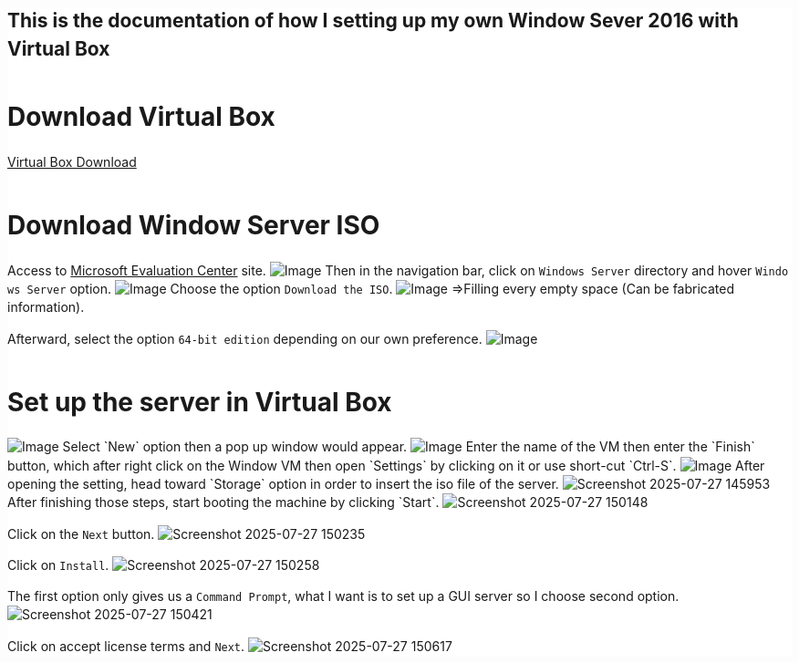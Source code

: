 ## This is the documentation of how I setting up my own Window Sever 2016 with Virtual Box
# Download Virtual Box
[Virtual Box Download](https://www.virtualbox.org/)
# Download Window Server ISO
Access to [Microsoft Evaluation Center](https://www.microsoft.com/en-us/evalcenter) site.
<img width="1899" height="873" alt="Image" src="https://github.com/user-attachments/assets/487675d5-ef66-4735-9aff-11de52c0f011" />
Then in the navigation bar, click on `Windows Server` directory and hover `Windows Server` option.
<img width="637" height="438" alt="Image" src="https://github.com/user-attachments/assets/cdd9b95d-f423-4f5d-8659-75631faec233" />
Choose the option `Download the ISO`.
<img width="1893" height="872" alt="Image" src="https://github.com/user-attachments/assets/4046b3ef-75ab-4525-9aee-be543a4b8f97" />
=>Filling every empty space (Can be fabricated information).

Afterward, select the option `64-bit edition` depending on our own preference.
<img width="1076" height="194" alt="Image" src="https://github.com/user-attachments/assets/4aff2467-ada7-41f0-83c9-5b93549b48dd" />
# Set up the server in Virtual Box
<img width="339" height="69" alt="Image" src="https://github.com/user-attachments/assets/29865e7f-52b3-4a83-b023-d2dcd7b18fe7" />
Select `New` option then a pop up window would appear.
<img width="1255" height="686" alt="Image" src="https://github.com/user-attachments/assets/f1d1dec4-4a2c-4eb5-99a7-63bb20e92f5c" />
Enter the name of the VM then enter the `Finish` button, which after right click on the Window VM then open `Settings` by clicking on it or use short-cut `Ctrl-S`.
<img width="616" height="578" alt="Image" src="https://github.com/user-attachments/assets/544c1ee6-dada-48d8-8d0b-f5de54d43086" />
After opening the setting, head toward `Storage` option in order to insert the iso file of the server.
<img width="1282" height="594" alt="Screenshot 2025-07-27 145953" src="https://github.com/user-attachments/assets/b50ac222-57e3-4f3e-bafa-90a219a35494" />
After finishing those steps, start booting the machine by clicking `Start`.
<img width="993" height="741" alt="Screenshot 2025-07-27 150148" src="https://github.com/user-attachments/assets/358b44df-91c0-45b8-9419-eba76262724d" />

Click on the `Next` button.
<img width="999" height="746" alt="Screenshot 2025-07-27 150235" src="https://github.com/user-attachments/assets/ec0a47fd-cd31-43c9-820c-5468a3ed331c" />

Click on `Install`.
<img width="997" height="742" alt="Screenshot 2025-07-27 150258" src="https://github.com/user-attachments/assets/a6db70b6-f2ba-4917-a97b-92fe2a7541c4" />

The first option only gives us a `Command Prompt`, what I want is to set up a GUI server so I choose second option.
<img width="997" height="742" alt="Screenshot 2025-07-27 150421" src="https://github.com/user-attachments/assets/96883b90-10cd-491f-b213-85bd72afedb5" />

Click on accept license terms and `Next`.
<img width="998" height="745" alt="Screenshot 2025-07-27 150617" src="https://github.com/user-attachments/assets/af14a02a-b725-4a06-9097-156ad5e4da1d" />
